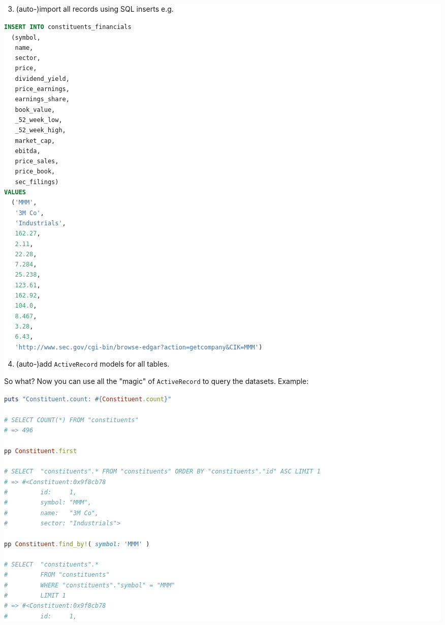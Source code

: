 3) (auto-)import all records using SQL inserts e.g.

``` sql
INSERT INTO constituents_financials
  (symbol,
   name,
   sector,
   price,
   dividend_yield,
   price_earnings,
   earnings_share,
   book_value,
   _52_week_low,
   _52_week_high,
   market_cap,
   ebitda,
   price_sales,
   price_book,
   sec_filings)
VALUES
  ('MMM',
   '3M Co',
   'Industrials',
   162.27,
   2.11,
   22.28,
   7.284,
   25.238,
   123.61,
   162.92,
   104.0,
   8.467,
   3.28,
   6.43,
   'http://www.sec.gov/cgi-bin/browse-edgar?action=getcompany&CIK=MMM')
```

4) (auto-)add `ActiveRecord` models for all tables.


So what? Now you can use all the "magic" of `ActiveRecord` to query
the datasets. Example:

``` ruby
puts "Constituent.count: #{Constituent.count}"

# SELECT COUNT(*) FROM "constituents"
# => 496

pp Constituent.first

# SELECT  "constituents".* FROM "constituents" ORDER BY "constituents"."id" ASC LIMIT 1
# => #<Constituent:0x9f8cb78
#         id:     1,
#         symbol: "MMM",
#         name:   "3M Co",
#         sector: "Industrials">

pp Constituent.find_by!( symbol: 'MMM' )

# SELECT  "constituents".*
#         FROM "constituents"
#         WHERE "constituents"."symbol" = "MMM"
#         LIMIT 1
# => #<Constituent:0x9f8cb78
#         id:     1,
```